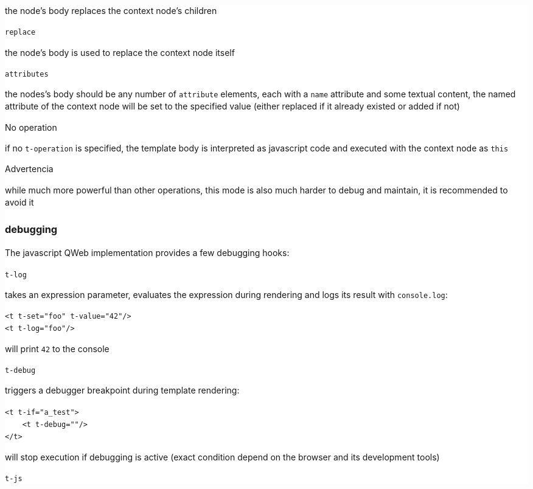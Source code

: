     

the node’s body replaces the context node’s children

`replace`

    

the node’s body is used to replace the context node itself

`attributes`

    

the nodes’s body should be any number of `attribute` elements, each with a
`name` attribute and some textual content, the named attribute of the context
node will be set to the specified value (either replaced if it already existed
or added if not)

No operation

    

if no `t-operation` is specified, the template body is interpreted as
javascript code and executed with the context node as `this`

Advertencia

while much more powerful than other operations, this mode is also much harder
to debug and maintain, it is recommended to avoid it

### debugging

The javascript QWeb implementation provides a few debugging hooks:

`t-log`

    

takes an expression parameter, evaluates the expression during rendering and
logs its result with `console.log`:

    
    
    <t t-set="foo" t-value="42"/>
    <t t-log="foo"/>
    

will print `42` to the console

`t-debug`

    

triggers a debugger breakpoint during template rendering:

    
    
    <t t-if="a_test">
        <t t-debug=""/>
    </t>
    

will stop execution if debugging is active (exact condition depend on the
browser and its development tools)

`t-js`
